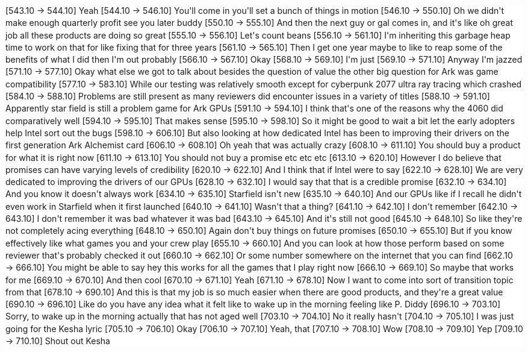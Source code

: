 [543.10 → 544.10] Yeah
[544.10 → 546.10] You'll come in you'll set a bunch of things in motion
[546.10 → 550.10] Oh we didn't make enough quarterly profit see you later buddy
[550.10 → 555.10] And then the next guy or gal comes in, and it's like oh great job all these products are doing so great
[555.10 → 556.10] Let's count beans
[556.10 → 561.10] I'm inheriting this garbage heap time to work on that for like fixing that for three years
[561.10 → 565.10] Then I get one year maybe to like to reap some of the benefits of what I did then I'm out probably
[566.10 → 567.10] Okay
[568.10 → 569.10] I'm just
[569.10 → 571.10] Anyway I'm jazzed
[571.10 → 577.10] Okay what else we got to talk about besides the question of value the other big question for Ark was game compatibility
[577.10 → 583.10] While our testing was relatively smooth except for cyberpunk 2077 ultra ray tracing which crashed
[584.10 → 588.10] Problems are still present as many reviewers did encounter issues in a variety of titles
[588.10 → 591.10] Apparently star field is still a problem game for Ark GPUs
[591.10 → 594.10] I think that's one of the reasons why the 4060 did comparatively well
[594.10 → 595.10] That makes sense
[595.10 → 598.10] So it might be good to wait a bit let the early adopters help Intel sort out the bugs
[598.10 → 606.10] But also looking at how dedicated Intel has been to improving their drivers on the first generation Ark Alchemist card
[606.10 → 608.10] Oh yeah that was actually crazy
[608.10 → 611.10] You should buy a product for what it is right now
[611.10 → 613.10] You should not buy a promise etc etc etc
[613.10 → 620.10] However I do believe that promises can have varying levels of credibility
[620.10 → 622.10] And I think that if Intel were to say
[622.10 → 628.10] We are very dedicated to improving the drivers of our GPUs
[628.10 → 632.10] I would say that that is a credible promise
[632.10 → 634.10] And you know it doesn't always work
[634.10 → 635.10] Starfield isn't new
[635.10 → 640.10] And our GPUs like if I recall he didn't even work in Starfield when it first launched
[640.10 → 641.10] Wasn't that a thing?
[641.10 → 642.10] I don't remember
[642.10 → 643.10] I don't remember it was bad whatever it was bad
[643.10 → 645.10] And it's still not good
[645.10 → 648.10] So like they're not completely acing everything
[648.10 → 650.10] Again don't buy things on future promises
[650.10 → 655.10] But if you know effectively like what games you and your crew play
[655.10 → 660.10] And you can look at how those perform based on some reviewer that's probably checked it out
[660.10 → 662.10] Or some number somewhere on the internet that you can find
[662.10 → 666.10] You might be able to say hey this works for all the games that I play right now
[666.10 → 669.10] So maybe that works for me
[669.10 → 670.10] And then cool
[670.10 → 671.10] Yeah
[671.10 → 678.10] Now I want to come into sort of transition topic from that
[678.10 → 690.10] And this is that my job is so much easier when there are good products, and they're a great value
[690.10 → 696.10] Like do you have any idea what it felt like to wake up in the morning feeling like P. Diddy
[696.10 → 703.10] Sorry, to wake up in the morning actually that has not aged well
[703.10 → 704.10] No it really hasn't
[704.10 → 705.10] I was just going for the Kesha lyric
[705.10 → 706.10] Okay
[706.10 → 707.10] Yeah, that
[707.10 → 708.10] Wow
[708.10 → 709.10] Yep
[709.10 → 710.10] Shout out Kesha